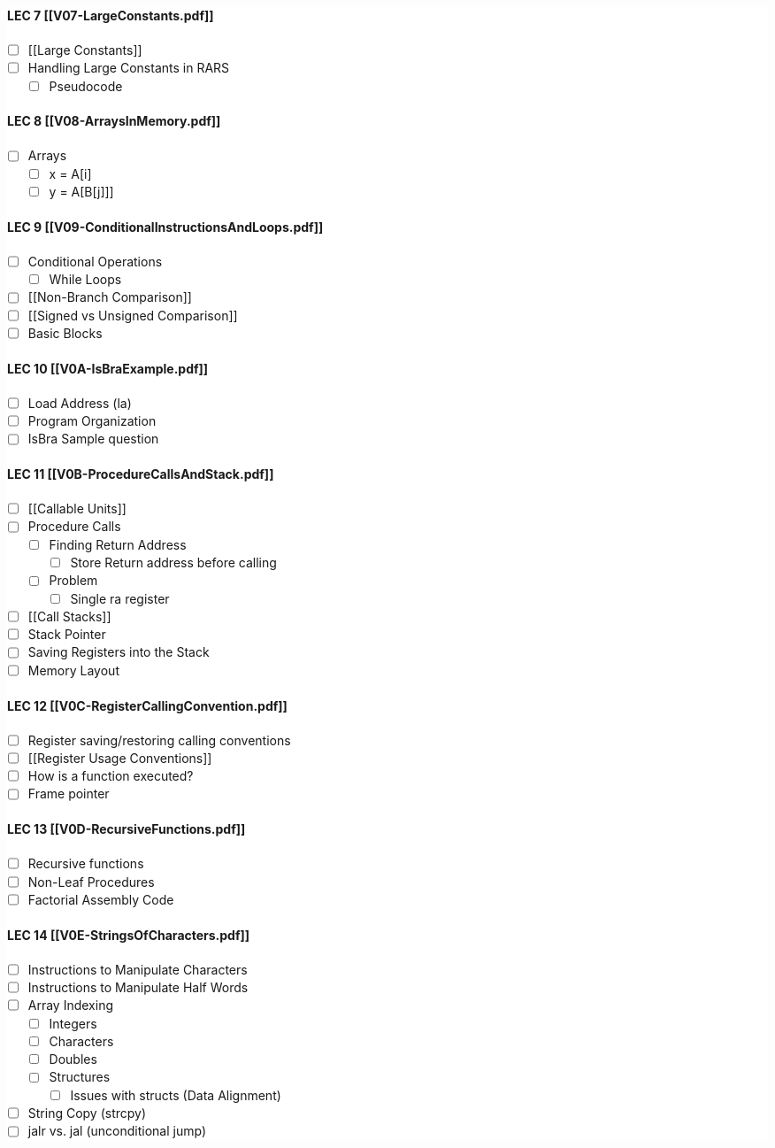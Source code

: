 #### LEC 7 [[V07-LargeConstants.pdf]]
- [ ] [[Large Constants]]
- [ ] Handling Large Constants in RARS
	- [ ] Pseudocode

#### LEC 8 [[V08-ArraysInMemory.pdf]]
- [ ] Arrays
	- [ ] x = A[i]
	- [ ] y = A[B[j]]]

#### LEC 9 [[V09-ConditionalInstructionsAndLoops.pdf]]
- [ ] Conditional Operations 
	- [ ] While Loops
- [ ] [[Non-Branch Comparison]] 
- [ ] [[Signed vs Unsigned Comparison]]
- [ ] Basic Blocks

#### LEC 10 [[V0A-IsBraExample.pdf]]
- [ ] Load Address (la)
- [ ] Program Organization
- [ ] IsBra Sample question

#### LEC 11 [[V0B-ProcedureCallsAndStack.pdf]]
- [ ] [[Callable Units]]
- [ ] Procedure Calls
	- [ ] Finding Return Address
		- [ ] Store Return address before calling
	- [ ] Problem
		- [ ] Single ra register
- [ ] [[Call Stacks]]
- [ ] Stack Pointer
- [ ] Saving Registers into the Stack
- [ ] Memory Layout
#### LEC 12 [[V0C-RegisterCallingConvention.pdf]]
- [ ] Register saving/restoring calling conventions
- [ ] [[Register Usage Conventions]]
- [ ] How is a function executed?
- [ ] Frame pointer   
 
#### LEC 13 [[V0D-RecursiveFunctions.pdf]]
- [ ] Recursive functions
- [ ] Non-Leaf Procedures
- [ ] Factorial Assembly Code 

#### LEC 14 [[V0E-StringsOfCharacters.pdf]]
- [ ] Instructions to Manipulate Characters
- [ ] Instructions to Manipulate Half Words
- [ ] Array Indexing
	- [ ] Integers
	- [ ] Characters
	- [ ] Doubles
	- [ ] Structures
		- [ ] Issues with structs (Data Alignment)
- [ ] String Copy (strcpy)
- [ ] jalr vs. jal (unconditional jump)
